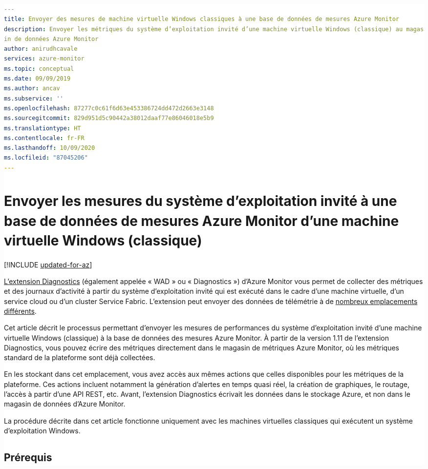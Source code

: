 ```yaml
---
title: Envoyer des mesures de machine virtuelle Windows classiques à une base de données de mesures Azure Monitor
description: Envoyer les métriques du système d’exploitation invité d’une machine virtuelle Windows (classique) au magasin de données Azure Monitor
author: anirudhcavale
services: azure-monitor
ms.topic: conceptual
ms.date: 09/09/2019
ms.author: ancav
ms.subservice: ''
ms.openlocfilehash: 87277c0c61f6d63e453386724dd472d2663e3148
ms.sourcegitcommit: 829d951d5c90442a38012daaf77e86046018e5b9
ms.translationtype: HT
ms.contentlocale: fr-FR
ms.lasthandoff: 10/09/2020
ms.locfileid: "87045206"
---
```

# <a name="send-guest-os-metrics-to-the-azure-monitor-metrics-database-for-a-windows-virtual-machine-classic"></a>Envoyer les mesures du système d’exploitation invité à une base de données de mesures Azure Monitor d’une machine virtuelle Windows (classique)

[!INCLUDE [updated-for-az](../../../includes/updated-for-az.md)]

[L’extension Diagnostics](./diagnostics-extension-overview.md) (également appelée « WAD » ou « Diagnostics ») d’Azure Monitor vous permet de collecter des métriques et des journaux d’activité à partir du système d’exploitation invité qui est exécuté dans le cadre d’une machine virtuelle, d’un service cloud ou d’un cluster Service Fabric. L’extension peut envoyer des données de télémétrie à de [nombreux emplacements différents](./data-platform.md?toc=/azure/azure-monitor/toc.json).

Cet article décrit le processus permettant d’envoyer les mesures de performances du système d’exploitation invité d’une machine virtuelle Windows (classique) à la base de données des mesures Azure Monitor. À partir de la version 1.11 de l’extension Diagnostics, vous pouvez écrire des métriques directement dans le magasin de métriques Azure Monitor, où les métriques standard de la plateforme sont déjà collectées. 

En les stockant dans cet emplacement, vous avez accès aux mêmes actions que celles disponibles pour les métriques de la plateforme. Ces actions incluent notamment la génération d’alertes en temps quasi réel, la création de graphiques, le routage, l’accès à partir d’une API REST, etc. Avant, l’extension Diagnostics écrivait les données dans le stockage Azure, et non dans le magasin de données d’Azure Monitor. 

La procédure décrite dans cet article fonctionne uniquement avec les machines virtuelles classiques qui exécutent un système d’exploitation Windows.

## <a name="prerequisites"></a>Prérequis
